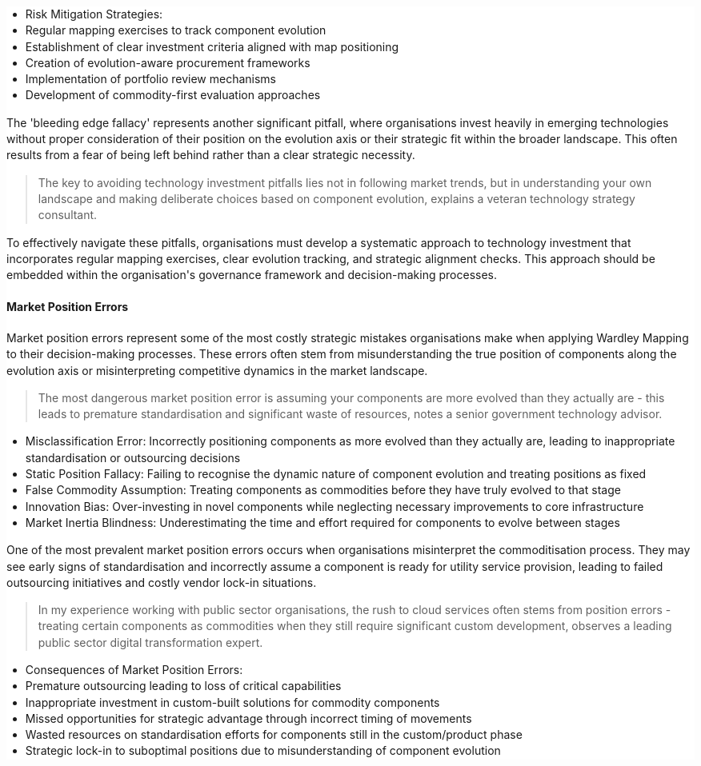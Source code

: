 - Risk Mitigation Strategies:
- Regular mapping exercises to track component evolution
- Establishment of clear investment criteria aligned with map positioning
- Creation of evolution-aware procurement frameworks
- Implementation of portfolio review mechanisms
- Development of commodity-first evaluation approaches

The 'bleeding edge fallacy' represents another significant pitfall, where organisations invest heavily in emerging technologies without proper consideration of their position on the evolution axis or their strategic fit within the broader landscape. This often results from a fear of being left behind rather than a clear strategic necessity.

> The key to avoiding technology investment pitfalls lies not in following market trends, but in understanding your own landscape and making deliberate choices based on component evolution, explains a veteran technology strategy consultant.

To effectively navigate these pitfalls, organisations must develop a systematic approach to technology investment that incorporates regular mapping exercises, clear evolution tracking, and strategic alignment checks. This approach should be embedded within the organisation's governance framework and decision-making processes.



#### <a id="market-position-errors"></a>Market Position Errors

Market position errors represent some of the most costly strategic mistakes organisations make when applying Wardley Mapping to their decision-making processes. These errors often stem from misunderstanding the true position of components along the evolution axis or misinterpreting competitive dynamics in the market landscape.

> The most dangerous market position error is assuming your components are more evolved than they actually are - this leads to premature standardisation and significant waste of resources, notes a senior government technology advisor.

- Misclassification Error: Incorrectly positioning components as more evolved than they actually are, leading to inappropriate standardisation or outsourcing decisions
- Static Position Fallacy: Failing to recognise the dynamic nature of component evolution and treating positions as fixed
- False Commodity Assumption: Treating components as commodities before they have truly evolved to that stage
- Innovation Bias: Over-investing in novel components while neglecting necessary improvements to core infrastructure
- Market Inertia Blindness: Underestimating the time and effort required for components to evolve between stages

One of the most prevalent market position errors occurs when organisations misinterpret the commoditisation process. They may see early signs of standardisation and incorrectly assume a component is ready for utility service provision, leading to failed outsourcing initiatives and costly vendor lock-in situations.

> In my experience working with public sector organisations, the rush to cloud services often stems from position errors - treating certain components as commodities when they still require significant custom development, observes a leading public sector digital transformation expert.

- Consequences of Market Position Errors:
- Premature outsourcing leading to loss of critical capabilities
- Inappropriate investment in custom-built solutions for commodity components
- Missed opportunities for strategic advantage through incorrect timing of movements
- Wasted resources on standardisation efforts for components still in the custom/product phase
- Strategic lock-in to suboptimal positions due to misunderstanding of component evolution

